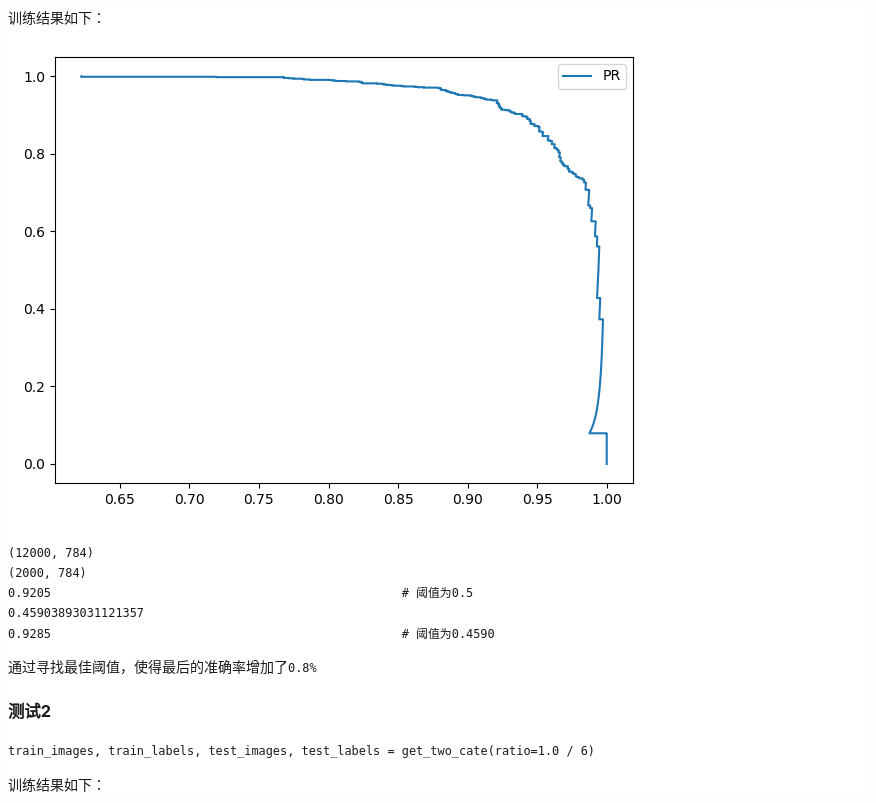 训练结果如下：

![](/imgs/pr-lr/pr-logistic-regression.png)

```
(12000, 784)
(2000, 784)
0.9205                                                 # 阈值为0.5
0.45903893031121357
0.9285                                                 # 阈值为0.4590
```

通过寻找最佳阈值，使得最后的准确率增加了`0.8%`

### 测试2

```
train_images, train_labels, test_images, test_labels = get_two_cate(ratio=1.0 / 6)
```

训练结果如下：
